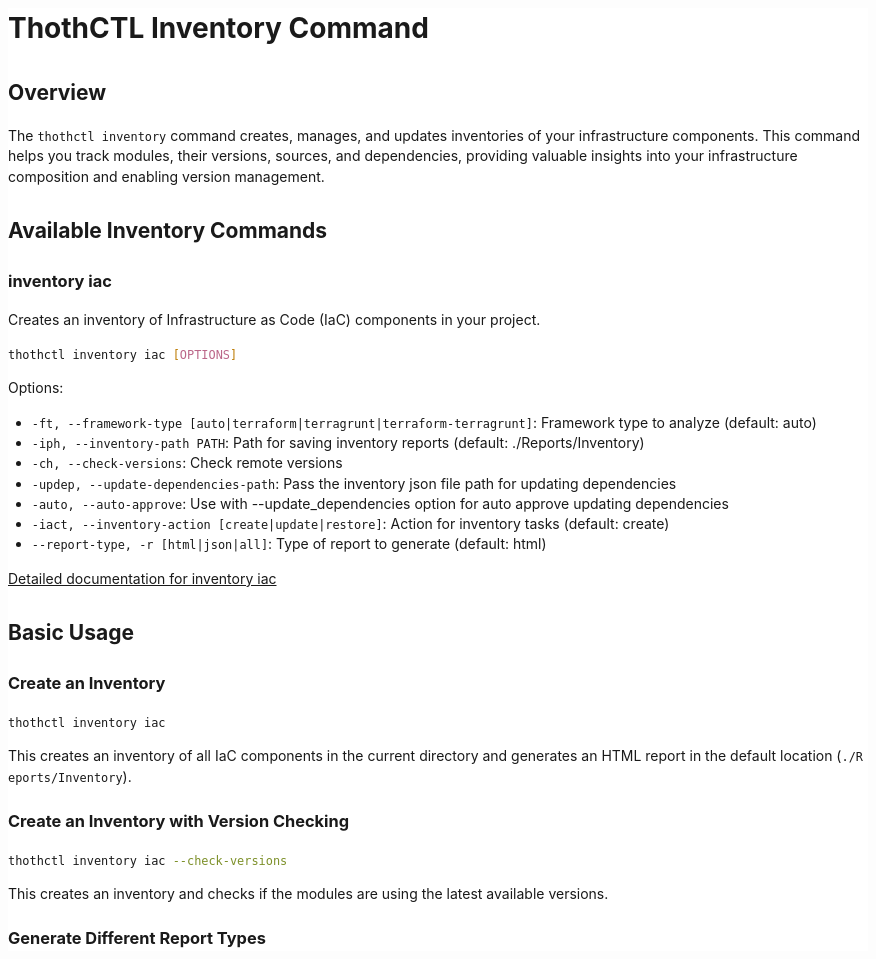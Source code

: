 # ThothCTL Inventory Command

## Overview

The `thothctl inventory` command creates, manages, and updates inventories of your infrastructure components. This command helps you track modules, their versions, sources, and dependencies, providing valuable insights into your infrastructure composition and enabling version management.

## Available Inventory Commands

### inventory iac

Creates an inventory of Infrastructure as Code (IaC) components in your project.

```bash
thothctl inventory iac [OPTIONS]
```

Options:
- `-ft, --framework-type [auto|terraform|terragrunt|terraform-terragrunt]`: Framework type to analyze (default: auto)
- `-iph, --inventory-path PATH`: Path for saving inventory reports (default: ./Reports/Inventory)
- `-ch, --check-versions`: Check remote versions
- `-updep, --update-dependencies-path`: Pass the inventory json file path for updating dependencies
- `-auto, --auto-approve`: Use with --update_dependencies option for auto approve updating dependencies
- `-iact, --inventory-action [create|update|restore]`: Action for inventory tasks (default: create)
- `--report-type, -r [html|json|all]`: Type of report to generate (default: html)

[Detailed documentation for inventory iac](../commands/inventory/inventory_iac.md)

## Basic Usage

### Create an Inventory

```bash
thothctl inventory iac
```

This creates an inventory of all IaC components in the current directory and generates an HTML report in the default location (`./Reports/Inventory`).

### Create an Inventory with Version Checking

```bash
thothctl inventory iac --check-versions
```

This creates an inventory and checks if the modules are using the latest available versions.

### Generate Different Report Types
